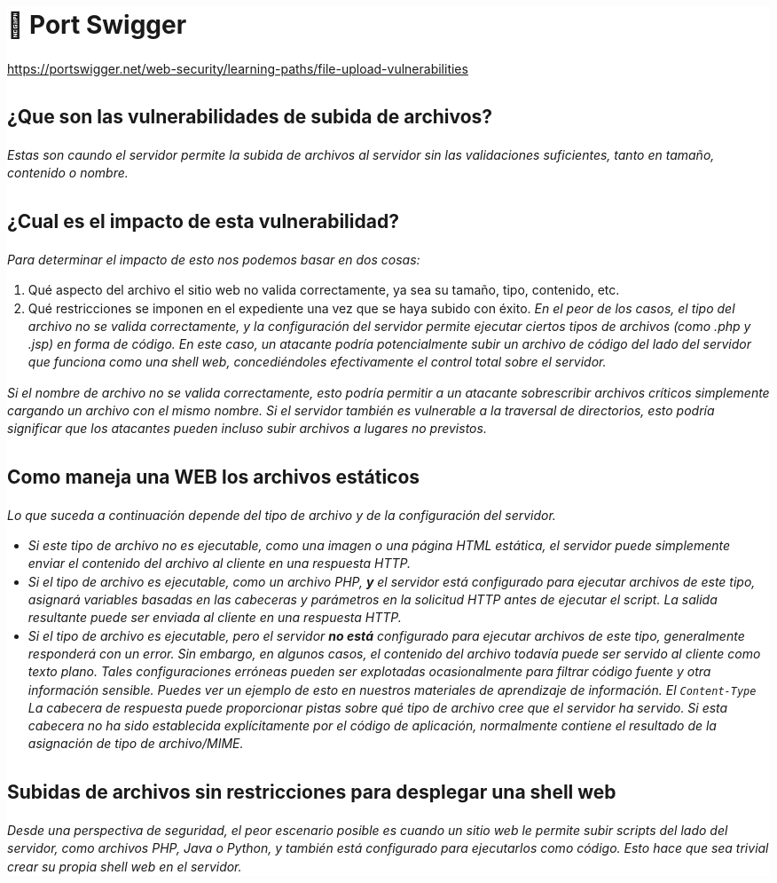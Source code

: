 # 📁 Port Swigger

https://portswigger.net/web-security/learning-paths/file-upload-vulnerabilities

## ¿Que son las vulnerabilidades de subida de archivos?

_Estas son caundo el servidor permite la subida de archivos al servidor sin las validaciones suficientes, tanto en tamaño, contenido o nombre._

## ¿Cual es el impacto de esta vulnerabilidad?

_Para determinar el impacto de esto nos podemos basar en dos cosas:_

1. Qué aspecto del archivo el sitio web no valida correctamente, ya sea su tamaño, tipo, contenido, etc.
2. Qué restricciones se imponen en el expediente una vez que se haya subido con éxito. _En el peor de los casos, el tipo del archivo no se valida correctamente, y la configuración del servidor permite ejecutar ciertos tipos de archivos (como .php y .jsp) en forma de código. En este caso, un atacante podría potencialmente subir un archivo de código del lado del servidor que funciona como una shell web, concediéndoles efectivamente el control total sobre el servidor._

_Si el nombre de archivo no se valida correctamente, esto podría permitir a un atacante sobrescribir archivos críticos simplemente cargando un archivo con el mismo nombre. Si el servidor también es vulnerable a la traversal de directorios, esto podría significar que los atacantes pueden incluso subir archivos a lugares no previstos._

## Como maneja una WEB los archivos estáticos

_Lo que suceda a continuación depende del tipo de archivo y de la configuración del servidor._

* _Si este tipo de archivo no es ejecutable, como una imagen o una página HTML estática, el servidor puede simplemente enviar el contenido del archivo al cliente en una respuesta HTTP._
* _Si el tipo de archivo es ejecutable, como un archivo PHP, **y** el servidor está configurado para ejecutar archivos de este tipo, asignará variables basadas en las cabeceras y parámetros en la solicitud HTTP antes de ejecutar el script. La salida resultante puede ser enviada al cliente en una respuesta HTTP._
* _Si el tipo de archivo es ejecutable, pero el servidor **no está** configurado para ejecutar archivos de este tipo, generalmente responderá con un error. Sin embargo, en algunos casos, el contenido del archivo todavía puede ser servido al cliente como texto plano. Tales configuraciones erróneas pueden ser explotadas ocasionalmente para filtrar código fuente y otra información sensible. Puedes ver un ejemplo de esto en nuestros materiales de aprendizaje de información._ _El `Content-Type`La cabecera de respuesta puede proporcionar pistas sobre qué tipo de archivo cree que el servidor ha servido. Si esta cabecera no ha sido establecida explícitamente por el código de aplicación, normalmente contiene el resultado de la asignación de tipo de archivo/MIME._

## Subidas de archivos sin restricciones para desplegar una shell web

_Desde una perspectiva de seguridad, el peor escenario posible es cuando un sitio web le permite subir scripts del lado del servidor, como archivos PHP, Java o Python, y también está configurado para ejecutarlos como código. Esto hace que sea trivial crear su propia shell web en el servidor._
